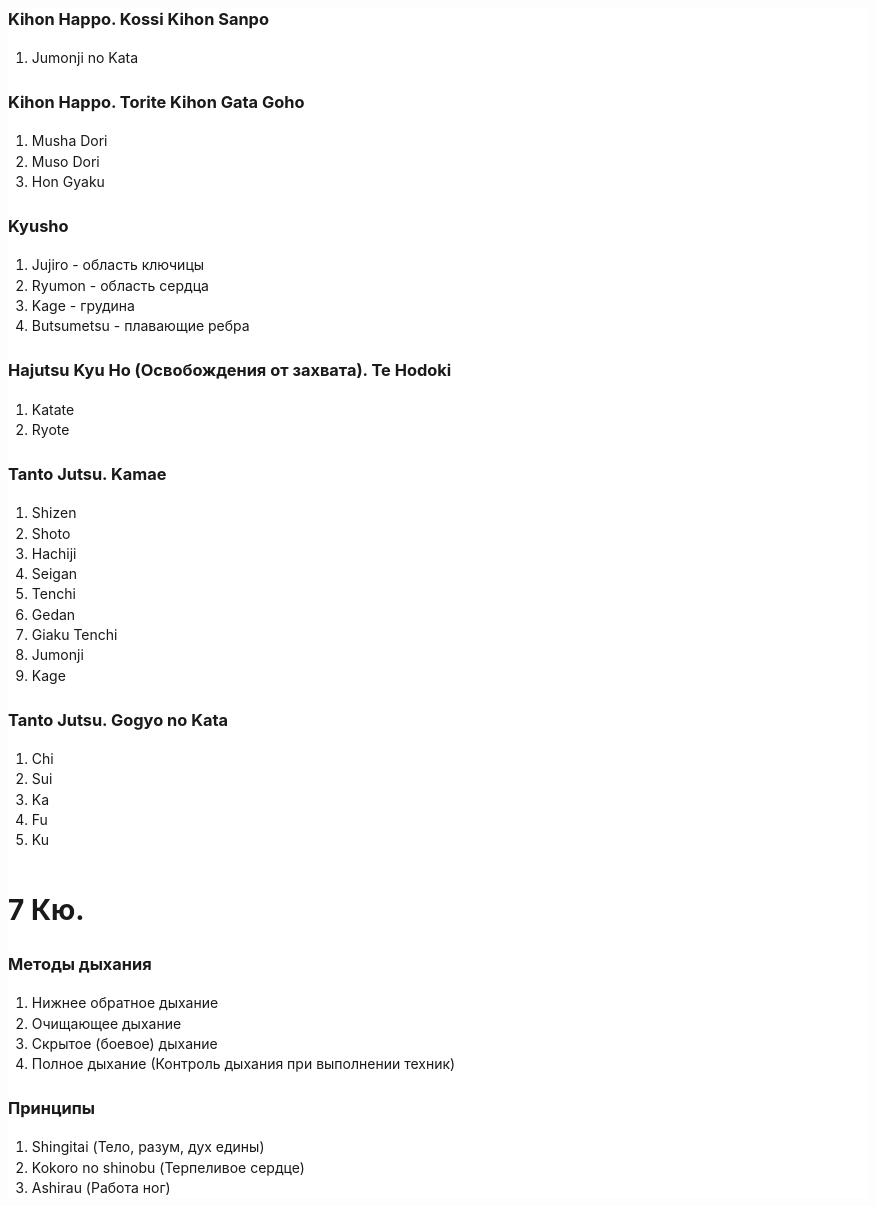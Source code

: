 ### Kihon Happo. Kossi Kihon Sanpo
1. Jumonji no Kata

### Kihon Happo. Torite Kihon Gata Goho
1. Musha Dori
2. Muso Dori
3. Hon Gyaku

### Kyusho
1. Jujiro - область ключицы
2. Ryumon - область сердца
3. Kage - грудина
4. Butsumetsu - плавающие ребра

### Hajutsu Kyu Ho (Освобождения от захвата). Te Hodoki
1. Katate
2. Ryote

### Tanto Jutsu. Kamae
1. Shizen
2. Shoto
3. Hachiji
4. Seigan
5. Tenchi
6. Gedan
7. Giaku Tenchi
8. Jumonji
9. Kage

### Tanto Jutsu. Gogyo no Kata
1. Chi
2. Sui
3. Ka
4. Fu
5. Ku

7 Кю.
=====

### Методы дыхания
1. Нижнее обратное дыхание
2. Очищающее дыхание
3. Скрытое (боевое) дыхание 
4. Полное дыхание (Контроль дыхания при выполнении техник)

### Принципы
1. Shingitai (Тело, разум, дух едины)
2. Kokoro no shinobu (Терпеливое сердце)
3. Ashirau (Работа ног)
